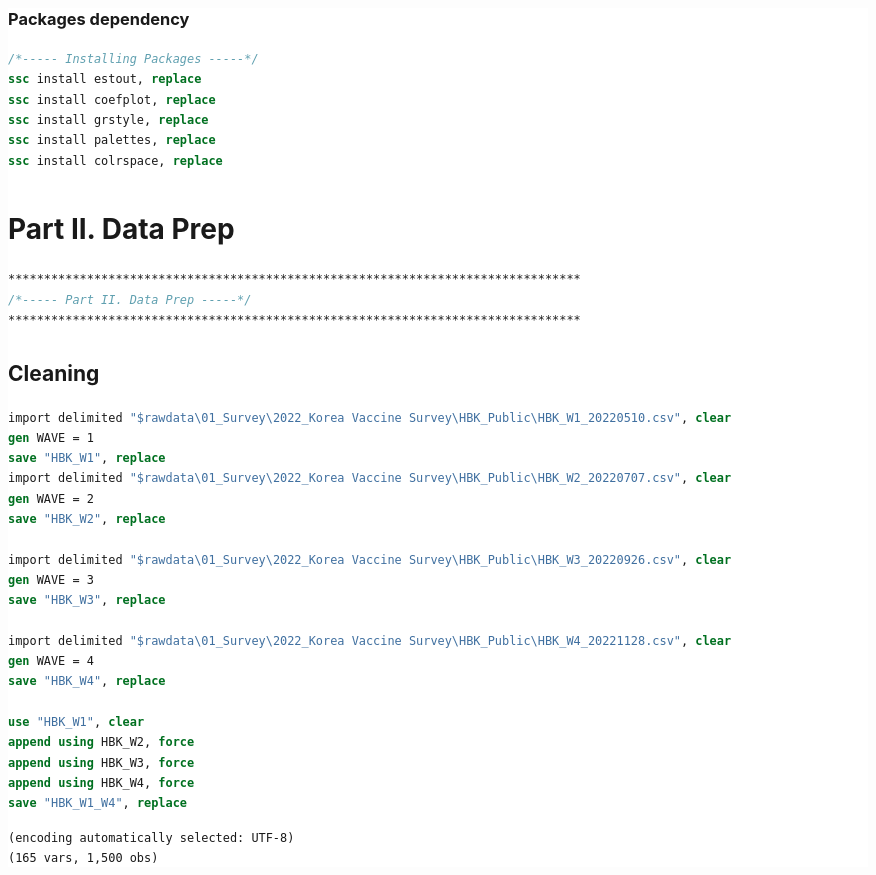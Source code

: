 ### Packages dependency


```stata
/*----- Installing Packages -----*/
ssc install estout, replace
ssc install coefplot, replace
ssc install grstyle, replace
ssc install palettes, replace
ssc install colrspace, replace
```

# Part II. Data Prep


```stata
********************************************************************************
/*----- Part II. Data Prep -----*/
********************************************************************************
```

## Cleaning


```stata
import delimited "$rawdata\01_Survey\2022_Korea Vaccine Survey\HBK_Public\HBK_W1_20220510.csv", clear
gen WAVE = 1
save "HBK_W1", replace
import delimited "$rawdata\01_Survey\2022_Korea Vaccine Survey\HBK_Public\HBK_W2_20220707.csv", clear
gen WAVE = 2
save "HBK_W2", replace

import delimited "$rawdata\01_Survey\2022_Korea Vaccine Survey\HBK_Public\HBK_W3_20220926.csv", clear
gen WAVE = 3
save "HBK_W3", replace

import delimited "$rawdata\01_Survey\2022_Korea Vaccine Survey\HBK_Public\HBK_W4_20221128.csv", clear
gen WAVE = 4
save "HBK_W4", replace

use "HBK_W1", clear
append using HBK_W2, force
append using HBK_W3, force
append using HBK_W4, force
save "HBK_W1_W4", replace
```

    
    (encoding automatically selected: UTF-8)
    (165 vars, 1,500 obs)
    